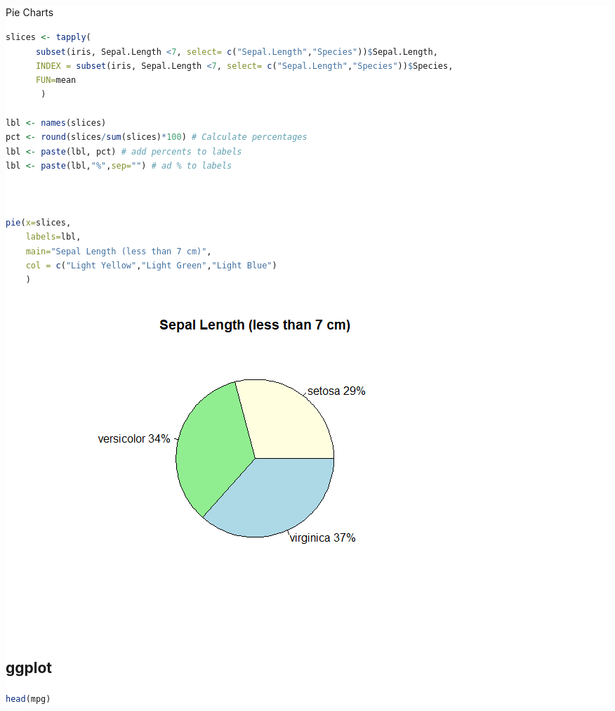 Pie Charts

``` r
slices <- tapply(
      subset(iris, Sepal.Length <7, select= c("Sepal.Length","Species"))$Sepal.Length,
      INDEX = subset(iris, Sepal.Length <7, select= c("Sepal.Length","Species"))$Species,
      FUN=mean
       )

lbl <- names(slices)
pct <- round(slices/sum(slices)*100) # Calculate percentages
lbl <- paste(lbl, pct) # add percents to labels
lbl <- paste(lbl,"%",sep="") # ad % to labels



pie(x=slices,
    labels=lbl,
    main="Sepal Length (less than 7 cm)",
    col = c("Light Yellow","Light Green","Light Blue")
    )
```

![](3.-Graphs_files/figure-gfm/unnamed-chunk-5-1.png)

## ggplot

``` r
head(mpg)
```
